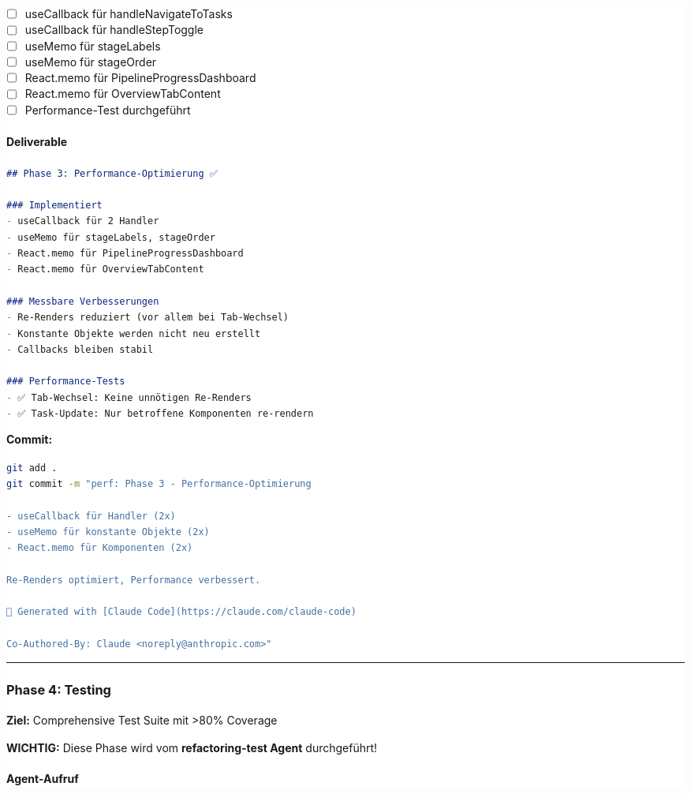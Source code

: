 - [ ] useCallback für handleNavigateToTasks
- [ ] useCallback für handleStepToggle
- [ ] useMemo für stageLabels
- [ ] useMemo für stageOrder
- [ ] React.memo für PipelineProgressDashboard
- [ ] React.memo für OverviewTabContent
- [ ] Performance-Test durchgeführt

#### Deliverable

```markdown
## Phase 3: Performance-Optimierung ✅

### Implementiert
- useCallback für 2 Handler
- useMemo für stageLabels, stageOrder
- React.memo für PipelineProgressDashboard
- React.memo für OverviewTabContent

### Messbare Verbesserungen
- Re-Renders reduziert (vor allem bei Tab-Wechsel)
- Konstante Objekte werden nicht neu erstellt
- Callbacks bleiben stabil

### Performance-Tests
- ✅ Tab-Wechsel: Keine unnötigen Re-Renders
- ✅ Task-Update: Nur betroffene Komponenten re-rendern
```

**Commit:**
```bash
git add .
git commit -m "perf: Phase 3 - Performance-Optimierung

- useCallback für Handler (2x)
- useMemo für konstante Objekte (2x)
- React.memo für Komponenten (2x)

Re-Renders optimiert, Performance verbessert.

🤖 Generated with [Claude Code](https://claude.com/claude-code)

Co-Authored-By: Claude <noreply@anthropic.com>"
```

---

### Phase 4: Testing

**Ziel:** Comprehensive Test Suite mit >80% Coverage

**WICHTIG:** Diese Phase wird vom **refactoring-test Agent** durchgeführt!

#### Agent-Aufruf
